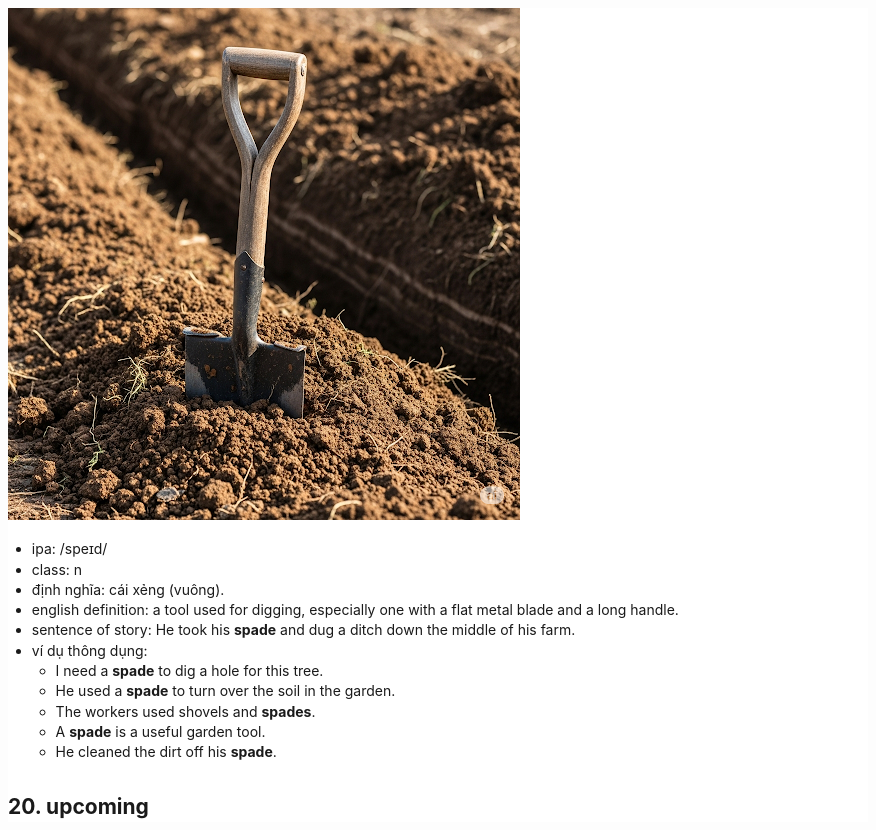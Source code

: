 ![spade](eew-5-10/19.png)
- ipa: /speɪd/
- class: n
- định nghĩa: cái xẻng (vuông).
- english definition: a tool used for digging, especially one with a flat metal blade and a long handle.
- sentence of story: He took his **spade** and dug a ditch down the middle of his farm.
- ví dụ thông dụng:
  - I need a **spade** to dig a hole for this tree.
  - He used a **spade** to turn over the soil in the garden.
  - The workers used shovels and **spades**.
  - A **spade** is a useful garden tool.
  - He cleaned the dirt off his **spade**.

## 20. upcoming